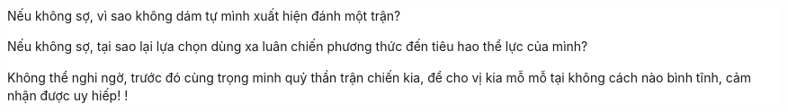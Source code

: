 Nếu không sợ, vì sao không dám tự mình xuất hiện đánh một trận?

Nếu không sợ, tại sao lại lựa chọn dùng xa luân chiến phương thức đến tiêu hao thể lực của mình?

Không thể nghi ngờ, trước đó cùng trọng minh quỷ thần trận chiến kia, để cho vị kia mỗ mỗ tại không cách nào bình tĩnh, cảm nhận được uy hiếp! !




